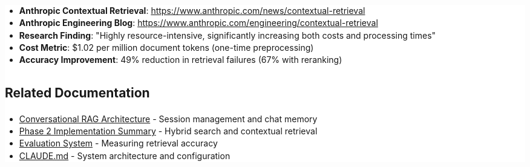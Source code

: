 - **Anthropic Contextual Retrieval**: https://www.anthropic.com/news/contextual-retrieval
- **Anthropic Engineering Blog**: https://www.anthropic.com/engineering/contextual-retrieval
- **Research Finding**: "Highly resource-intensive, significantly increasing both costs and processing times"
- **Cost Metric**: $1.02 per million document tokens (one-time preprocessing)
- **Accuracy Improvement**: 49% reduction in retrieval failures (67% with reranking)

## Related Documentation

- [Conversational RAG Architecture](CONVERSATIONAL_RAG.md) - Session management and chat memory
- [Phase 2 Implementation Summary](PHASE2_IMPLEMENTATION_SUMMARY.md) - Hybrid search and contextual retrieval
- [Evaluation System](evaluation/EVALUATION_SYSTEM.md) - Measuring retrieval accuracy
- [CLAUDE.md](../CLAUDE.md) - System architecture and configuration
